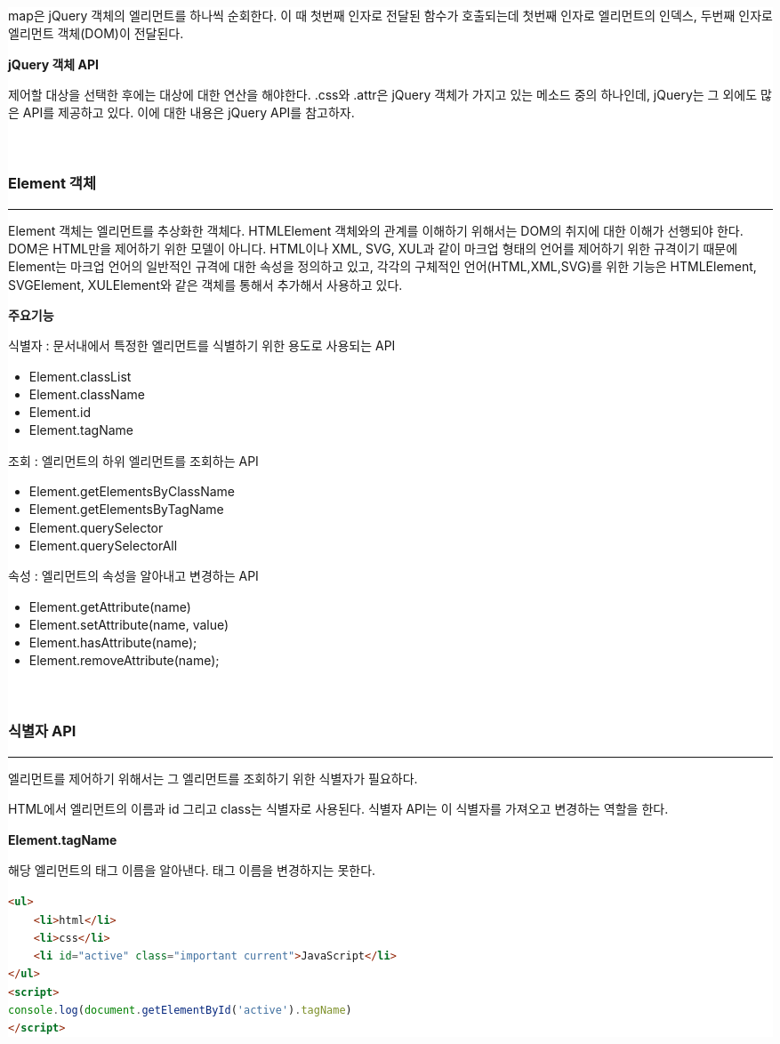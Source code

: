 map은 jQuery 객체의 엘리먼트를 하나씩 순회한다. 이 때 첫번째 인자로 전달된 함수가 호출되는데 첫번째 인자로 엘리먼트의 인덱스, 두번째 인자로 엘리먼트 객체(DOM)이 전달된다.

**jQuery 객체 API**

제어할 대상을 선택한 후에는 대상에 대한 연산을 해야한다. .css와 .attr은 jQuery 객체가 가지고 있는 메소드 중의 하나인데, jQuery는 그 외에도 많은 API를 제공하고 있다. 이에 대한 내용은 jQuery API를 참고하자.

<br>

### **Element 객체**

---

Element 객체는 엘리먼트를 추상화한 객체다. HTMLElement 객체와의 관계를 이해하기 위해서는 DOM의 취지에 대한 이해가 선행되야 한다. DOM은 HTML만을 제어하기 위한 모델이 아니다. HTML이나 XML, SVG, XUL과 같이 마크업 형태의 언어를 제어하기 위한 규격이기 때문에 Element는 마크업 언어의 일반적인 규격에 대한 속성을 정의하고 있고, 각각의 구체적인 언어(HTML,XML,SVG)를 위한 기능은 HTMLElement, SVGElement, XULElement와 같은 객체를 통해서 추가해서 사용하고 있다.


**주요기능**

식별자 : 문서내에서 특정한 엘리먼트를 식별하기 위한 용도로 사용되는 API

- Element.classList
- Element.className
- Element.id
- Element.tagName

조회 : 엘리먼트의 하위 엘리먼트를 조회하는 API

- Element.getElementsByClassName
- Element.getElementsByTagName
- Element.querySelector
- Element.querySelectorAll

속성 : 엘리먼트의 속성을 알아내고 변경하는 API

- Element.getAttribute(name)
- Element.setAttribute(name, value)
- Element.hasAttribute(name);
- Element.removeAttribute(name);

<br>

### **식별자 API**
---


엘리먼트를 제어하기 위해서는 그 엘리먼트를 조회하기 위한 식별자가 필요하다. 

HTML에서 엘리먼트의 이름과 id 그리고 class는 식별자로 사용된다. 식별자 API는 이 식별자를 가져오고 변경하는 역할을 한다.

**Element.tagName**

해당 엘리먼트의 태그 이름을 알아낸다. 태그 이름을 변경하지는 못한다. 

```html
<ul>
    <li>html</li>
    <li>css</li>
    <li id="active" class="important current">JavaScript</li>
</ul>
<script>
console.log(document.getElementById('active').tagName)
</script>
```
